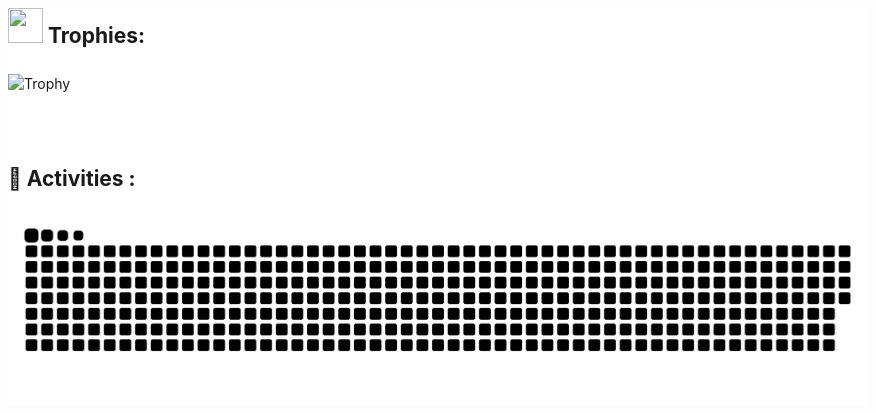     
</tr>

</table>

  <h2><img src="https://media4.giphy.com/media/PkY30am44byuuKIhxC/giphy.gif?cid=ecf05e47yz164j6jaxp6kt6427gf2gj0wutqvmvapgpo1atu&rid=giphy.gif&ct=g" width="35px" height="35px"> Trophies:</h2>
  <img src="https://github-profile-trophy.vercel.app/?username=GcThomaz&theme=gruvbox&no-frame=true&no-bg=true&row=1&column=7" width="100%" alt="Trophy" align="middle"  /> <br> <br>
 
  
</div> <br>

## :snake: Activities : 
![snake gif](https://github.com/GcThomaz/GcThomaz/blob/output/github-contribution-grid-snake.svg)

